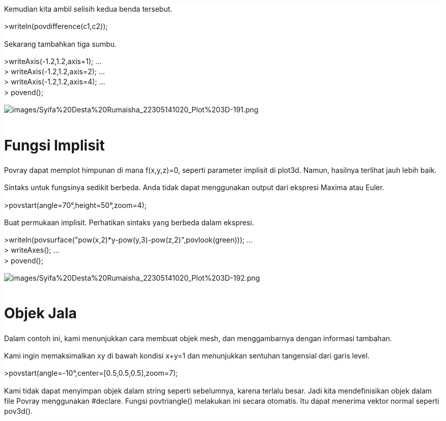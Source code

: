 
Kemudian kita ambil selisih kedua benda tersebut.


\>writeln(povdifference(c1,c2));


Sekarang tambahkan tiga sumbu.


\>writeAxis(-1.2,1.2,axis=1); ...  
\>   writeAxis(-1.2,1.2,axis=2); ...  
\>   writeAxis(-1.2,1.2,axis=4); ...  
\>   povend();


![images/Syifa%20Desta%20Rumaisha_22305141020_Plot%203D-191.png](images/Syifa%20Desta%20Rumaisha_22305141020_Plot%203D-191.png)

# Fungsi Implisit

Povray dapat memplot himpunan di mana f(x,y,z)=0, seperti parameter
implisit di plot3d. Namun, hasilnya terlihat jauh lebih baik.


Sintaks untuk fungsinya sedikit berbeda. Anda tidak dapat menggunakan
output dari ekspresi Maxima atau Euler.


\>povstart(angle=70°,height=50°,zoom=4);


Buat permukaan implisit. Perhatikan sintaks yang berbeda dalam
ekspresi.


\>writeln(povsurface("pow(x,2)\*y-pow(y,3)-pow(z,2)",povlook(green))); ...  
\>   writeAxes(); ...  
\>   povend();


![images/Syifa%20Desta%20Rumaisha_22305141020_Plot%203D-192.png](images/Syifa%20Desta%20Rumaisha_22305141020_Plot%203D-192.png)

# Objek Jala

Dalam contoh ini, kami menunjukkan cara membuat objek mesh, dan
menggambarnya dengan informasi tambahan.


Kami ingin memaksimalkan xy di bawah kondisi x+y=1 dan menunjukkan
sentuhan tangensial dari garis level.


\>povstart(angle=-10°,center=[0.5,0.5,0.5],zoom=7);


Kami tidak dapat menyimpan objek dalam string seperti sebelumnya,
karena terlalu besar. Jadi kita mendefinisikan objek dalam file Povray
menggunakan #declare. Fungsi povtriangle() melakukan ini secara
otomatis. Itu dapat menerima vektor normal seperti pov3d().
